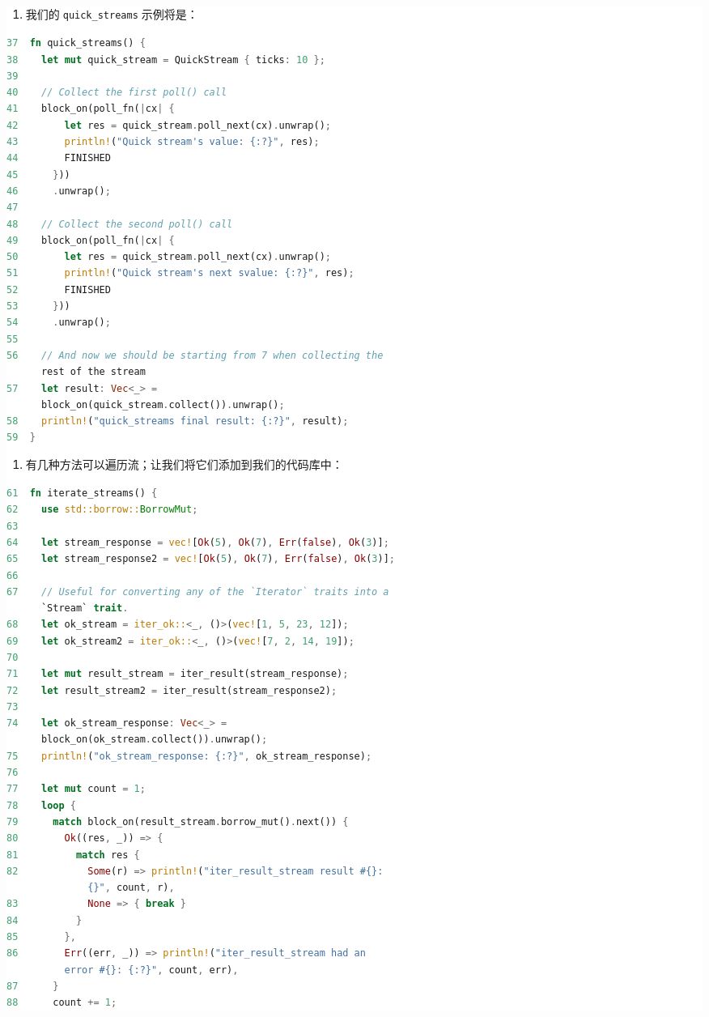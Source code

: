 1.  我们的 `quick_streams` 示例将是：

```rs
37  fn quick_streams() {
38    let mut quick_stream = QuickStream { ticks: 10 };
39  
40    // Collect the first poll() call
41    block_on(poll_fn(|cx| {
42        let res = quick_stream.poll_next(cx).unwrap();
43        println!("Quick stream's value: {:?}", res);
44        FINISHED
45      }))
46      .unwrap();
47  
48    // Collect the second poll() call
49    block_on(poll_fn(|cx| {
50        let res = quick_stream.poll_next(cx).unwrap();
51        println!("Quick stream's next svalue: {:?}", res);
52        FINISHED
53      }))
54      .unwrap();
55  
56    // And now we should be starting from 7 when collecting the 
      rest of the stream
57    let result: Vec<_> =  
      block_on(quick_stream.collect()).unwrap();
58    println!("quick_streams final result: {:?}", result);
59  }
```

1.  有几种方法可以遍历流；让我们将它们添加到我们的代码库中：

```rs
61  fn iterate_streams() {
62    use std::borrow::BorrowMut;
63  
64    let stream_response = vec![Ok(5), Ok(7), Err(false), Ok(3)];
65    let stream_response2 = vec![Ok(5), Ok(7), Err(false), Ok(3)];
66  
67    // Useful for converting any of the `Iterator` traits into a 
      `Stream` trait.
68    let ok_stream = iter_ok::<_, ()>(vec![1, 5, 23, 12]);
69    let ok_stream2 = iter_ok::<_, ()>(vec![7, 2, 14, 19]);
70  
71    let mut result_stream = iter_result(stream_response);
72    let result_stream2 = iter_result(stream_response2);
73  
74    let ok_stream_response: Vec<_> = 
      block_on(ok_stream.collect()).unwrap();
75    println!("ok_stream_response: {:?}", ok_stream_response);
76  
77    let mut count = 1;
78    loop {
79      match block_on(result_stream.borrow_mut().next()) {
80        Ok((res, _)) => {
81          match res {
82            Some(r) => println!("iter_result_stream result #{}: 
              {}", count, r),
83            None => { break }
84          }
85        },
86        Err((err, _)) => println!("iter_result_stream had an 
          error #{}: {:?}", count, err),
87      }
88      count += 1;
```